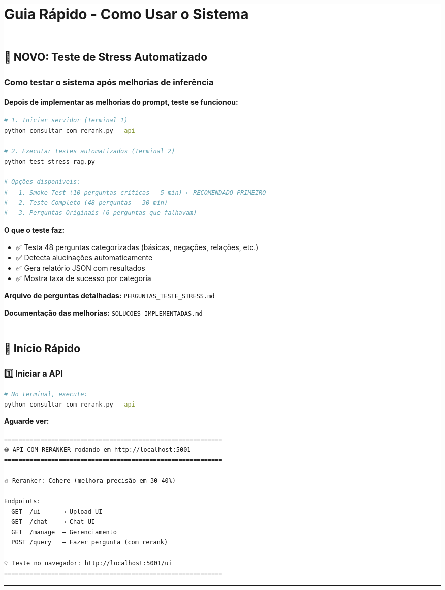 # Guia Rápido - Como Usar o Sistema

---

## 🧪 **NOVO: Teste de Stress Automatizado**

### Como testar o sistema após melhorias de inferência

**Depois de implementar as melhorias do prompt, teste se funcionou:**

```bash
# 1. Iniciar servidor (Terminal 1)
python consultar_com_rerank.py --api

# 2. Executar testes automatizados (Terminal 2)
python test_stress_rag.py

# Opções disponíveis:
#   1. Smoke Test (10 perguntas críticas - 5 min) ← RECOMENDADO PRIMEIRO
#   2. Teste Completo (48 perguntas - 30 min)
#   3. Perguntas Originais (6 perguntas que falhavam)
```

**O que o teste faz:**
- ✅ Testa 48 perguntas categorizadas (básicas, negações, relações, etc.)
- ✅ Detecta alucinações automaticamente
- ✅ Gera relatório JSON com resultados
- ✅ Mostra taxa de sucesso por categoria

**Arquivo de perguntas detalhadas:** `PERGUNTAS_TESTE_STRESS.md`

**Documentação das melhorias:** `SOLUCOES_IMPLEMENTADAS.md`

---

## 🚀 Início Rápido

### 1️⃣ Iniciar a API

```bash
# No terminal, execute:
python consultar_com_rerank.py --api
```

**Aguarde ver:**
```
============================================================
🌐 API COM RERANKER rodando em http://localhost:5001
============================================================

🔥 Reranker: Cohere (melhora precisão em 30-40%)

Endpoints:
  GET  /ui      → Upload UI
  GET  /chat    → Chat UI
  GET  /manage  → Gerenciamento
  POST /query   → Fazer pergunta (com rerank)

💡 Teste no navegador: http://localhost:5001/ui
============================================================
```

---